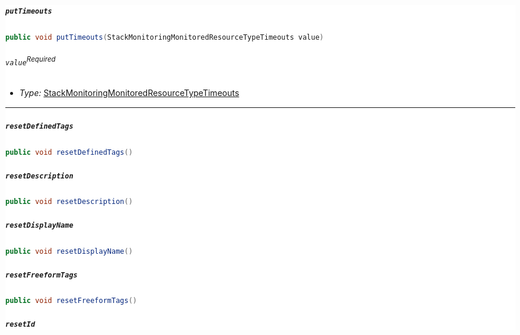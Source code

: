 ##### `putTimeouts` <a name="putTimeouts" id="rhizo-co-terraform-provider-oci.stackMonitoringMonitoredResourceType.StackMonitoringMonitoredResourceType.putTimeouts"></a>

```java
public void putTimeouts(StackMonitoringMonitoredResourceTypeTimeouts value)
```

###### `value`<sup>Required</sup> <a name="value" id="rhizo-co-terraform-provider-oci.stackMonitoringMonitoredResourceType.StackMonitoringMonitoredResourceType.putTimeouts.parameter.value"></a>

- *Type:* <a href="#rhizo-co-terraform-provider-oci.stackMonitoringMonitoredResourceType.StackMonitoringMonitoredResourceTypeTimeouts">StackMonitoringMonitoredResourceTypeTimeouts</a>

---

##### `resetDefinedTags` <a name="resetDefinedTags" id="rhizo-co-terraform-provider-oci.stackMonitoringMonitoredResourceType.StackMonitoringMonitoredResourceType.resetDefinedTags"></a>

```java
public void resetDefinedTags()
```

##### `resetDescription` <a name="resetDescription" id="rhizo-co-terraform-provider-oci.stackMonitoringMonitoredResourceType.StackMonitoringMonitoredResourceType.resetDescription"></a>

```java
public void resetDescription()
```

##### `resetDisplayName` <a name="resetDisplayName" id="rhizo-co-terraform-provider-oci.stackMonitoringMonitoredResourceType.StackMonitoringMonitoredResourceType.resetDisplayName"></a>

```java
public void resetDisplayName()
```

##### `resetFreeformTags` <a name="resetFreeformTags" id="rhizo-co-terraform-provider-oci.stackMonitoringMonitoredResourceType.StackMonitoringMonitoredResourceType.resetFreeformTags"></a>

```java
public void resetFreeformTags()
```

##### `resetId` <a name="resetId" id="rhizo-co-terraform-provider-oci.stackMonitoringMonitoredResourceType.StackMonitoringMonitoredResourceType.resetId"></a>
